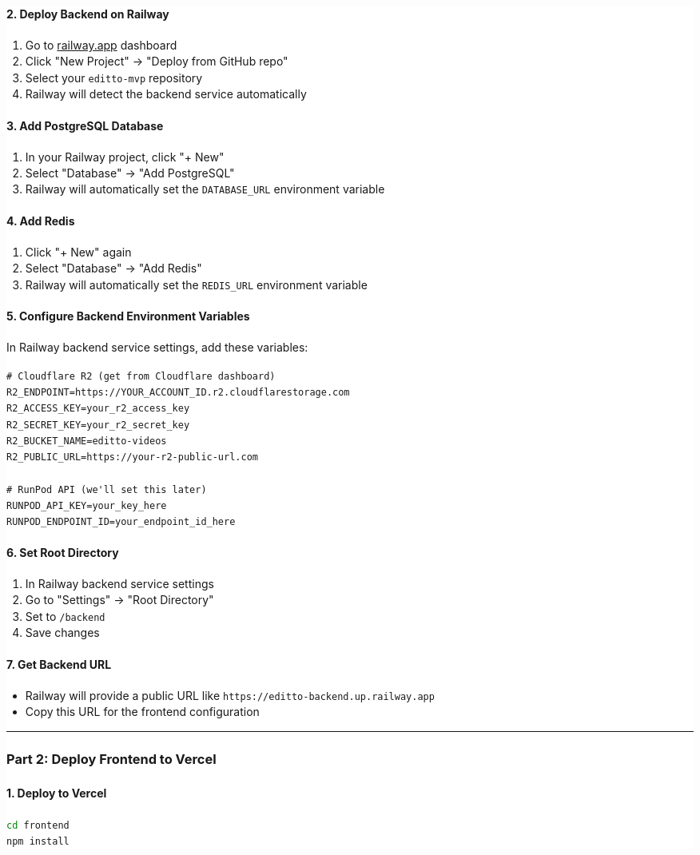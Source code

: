 #### 2. Deploy Backend on Railway

1. Go to [railway.app](https://railway.app) dashboard
2. Click "New Project" → "Deploy from GitHub repo"
3. Select your `editto-mvp` repository
4. Railway will detect the backend service automatically

#### 3. Add PostgreSQL Database

1. In your Railway project, click "+ New"
2. Select "Database" → "Add PostgreSQL"
3. Railway will automatically set the `DATABASE_URL` environment variable

#### 4. Add Redis

1. Click "+ New" again
2. Select "Database" → "Add Redis"
3. Railway will automatically set the `REDIS_URL` environment variable

#### 5. Configure Backend Environment Variables

In Railway backend service settings, add these variables:

```env
# Cloudflare R2 (get from Cloudflare dashboard)
R2_ENDPOINT=https://YOUR_ACCOUNT_ID.r2.cloudflarestorage.com
R2_ACCESS_KEY=your_r2_access_key
R2_SECRET_KEY=your_r2_secret_key
R2_BUCKET_NAME=editto-videos
R2_PUBLIC_URL=https://your-r2-public-url.com

# RunPod API (we'll set this later)
RUNPOD_API_KEY=your_key_here
RUNPOD_ENDPOINT_ID=your_endpoint_id_here
```

#### 6. Set Root Directory

1. In Railway backend service settings
2. Go to "Settings" → "Root Directory"
3. Set to `/backend`
4. Save changes

#### 7. Get Backend URL

- Railway will provide a public URL like `https://editto-backend.up.railway.app`
- Copy this URL for the frontend configuration

---

### Part 2: Deploy Frontend to Vercel

#### 1. Deploy to Vercel

```bash
cd frontend
npm install
```
